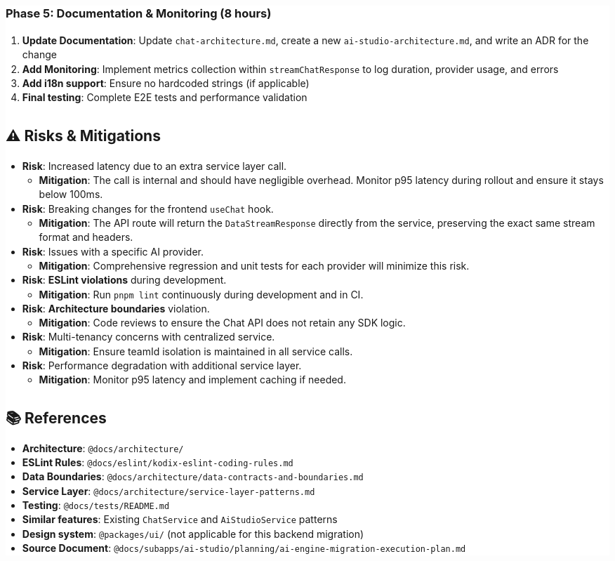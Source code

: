 ### Phase 5: Documentation & Monitoring (8 hours)

1. **Update Documentation**: Update `chat-architecture.md`, create a new `ai-studio-architecture.md`, and write an ADR for the change
2. **Add Monitoring**: Implement metrics collection within `streamChatResponse` to log duration, provider usage, and errors
3. **Add i18n support**: Ensure no hardcoded strings (if applicable)
4. **Final testing**: Complete E2E tests and performance validation

## ⚠️ Risks & Mitigations

- **Risk**: Increased latency due to an extra service layer call.
  - **Mitigation**: The call is internal and should have negligible overhead. Monitor p95 latency during rollout and ensure it stays below 100ms.
- **Risk**: Breaking changes for the frontend `useChat` hook.
  - **Mitigation**: The API route will return the `DataStreamResponse` directly from the service, preserving the exact same stream format and headers.
- **Risk**: Issues with a specific AI provider.
  - **Mitigation**: Comprehensive regression and unit tests for each provider will minimize this risk.
- **Risk**: **ESLint violations** during development.
  - **Mitigation**: Run `pnpm lint` continuously during development and in CI.
- **Risk**: **Architecture boundaries** violation.
  - **Mitigation**: Code reviews to ensure the Chat API does not retain any SDK logic.
- **Risk**: Multi-tenancy concerns with centralized service.
  - **Mitigation**: Ensure teamId isolation is maintained in all service calls.
- **Risk**: Performance degradation with additional service layer.
  - **Mitigation**: Monitor p95 latency and implement caching if needed.

## 📚 References

- **Architecture**: `@docs/architecture/`
- **ESLint Rules**: `@docs/eslint/kodix-eslint-coding-rules.md`
- **Data Boundaries**: `@docs/architecture/data-contracts-and-boundaries.md`
- **Service Layer**: `@docs/architecture/service-layer-patterns.md`
- **Testing**: `@docs/tests/README.md`
- **Similar features**: Existing `ChatService` and `AiStudioService` patterns
- **Design system**: `@packages/ui/` (not applicable for this backend migration)
- **Source Document**: `@docs/subapps/ai-studio/planning/ai-engine-migration-execution-plan.md`
